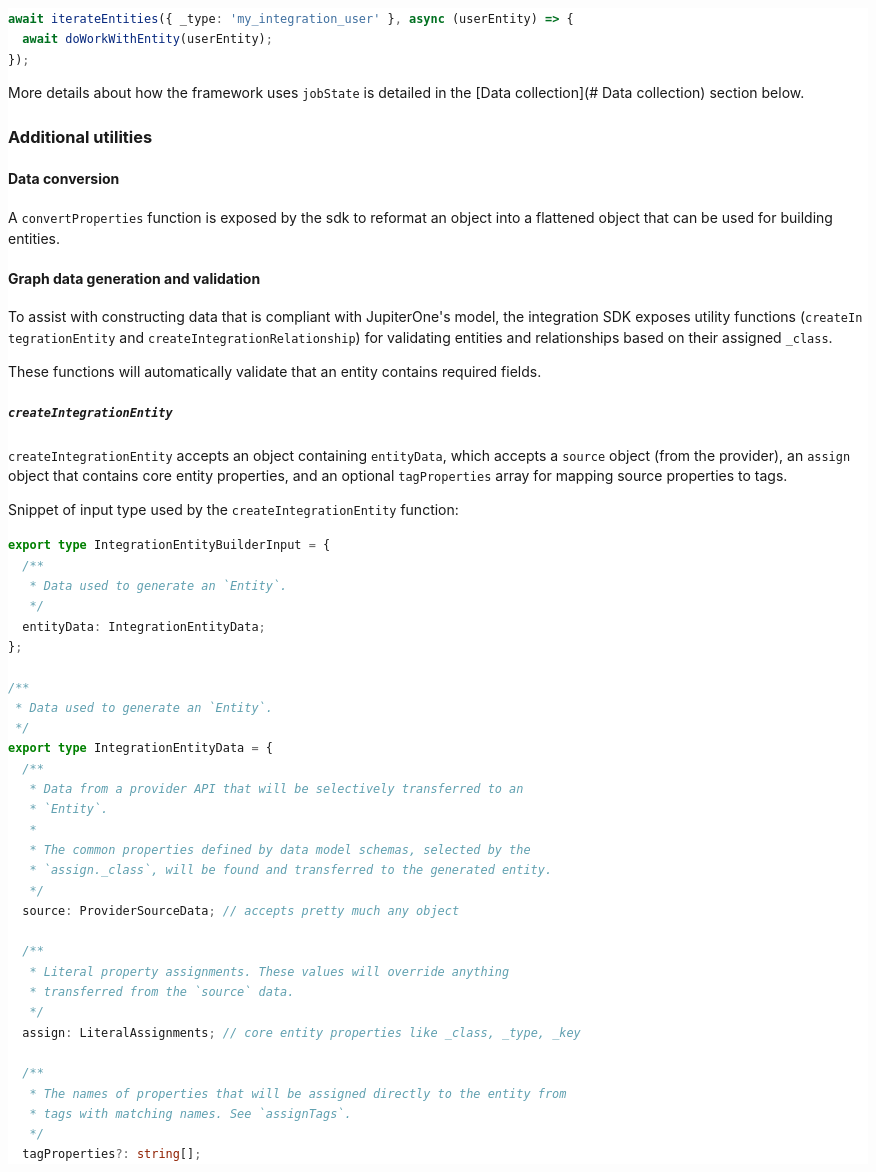 ```typescript
await iterateEntities({ _type: 'my_integration_user' }, async (userEntity) => {
  await doWorkWithEntity(userEntity);
});
```

More details about how the framework uses `jobState` is detailed in the [Data
collection](# Data collection) section below.

### Additional utilities

#### Data conversion

A `convertProperties` function is exposed by the sdk to reformat an object into
a flattened object that can be used for building entities.

#### Graph data generation and validation

To assist with constructing data that is compliant with JupiterOne's model, the
integration SDK exposes utility functions (`createIntegrationEntity` and
`createIntegrationRelationship`) for validating entities and relationships based
on their assigned `_class`.

These functions will automatically validate that an entity contains required
fields.

##### `createIntegrationEntity`

`createIntegrationEntity` accepts an object containing `entityData`, which
accepts a `source` object (from the provider), an `assign` object that contains
core entity properties, and an optional `tagProperties` array for mapping source
properties to tags.

Snippet of input type used by the `createIntegrationEntity` function:

```typescript
export type IntegrationEntityBuilderInput = {
  /**
   * Data used to generate an `Entity`.
   */
  entityData: IntegrationEntityData;
};

/**
 * Data used to generate an `Entity`.
 */
export type IntegrationEntityData = {
  /**
   * Data from a provider API that will be selectively transferred to an
   * `Entity`.
   *
   * The common properties defined by data model schemas, selected by the
   * `assign._class`, will be found and transferred to the generated entity.
   */
  source: ProviderSourceData; // accepts pretty much any object

  /**
   * Literal property assignments. These values will override anything
   * transferred from the `source` data.
   */
  assign: LiteralAssignments; // core entity properties like _class, _type, _key

  /**
   * The names of properties that will be assigned directly to the entity from
   * tags with matching names. See `assignTags`.
   */
  tagProperties?: string[];
```